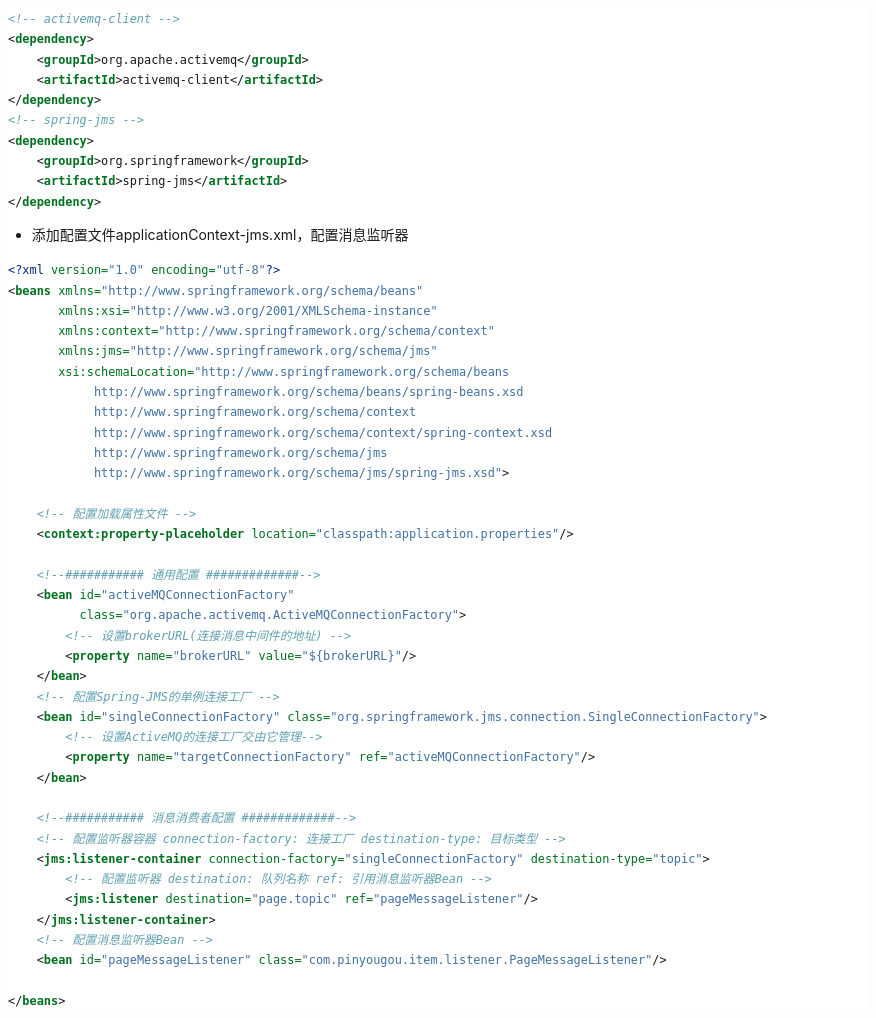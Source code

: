 ```xml
<!-- activemq-client -->
<dependency>
    <groupId>org.apache.activemq</groupId>
    <artifactId>activemq-client</artifactId>
</dependency>
<!-- spring-jms -->
<dependency>
    <groupId>org.springframework</groupId>
    <artifactId>spring-jms</artifactId>
</dependency>
```

- 添加配置文件applicationContext-jms.xml，配置消息监听器

```xml
<?xml version="1.0" encoding="utf-8"?>
<beans xmlns="http://www.springframework.org/schema/beans"
       xmlns:xsi="http://www.w3.org/2001/XMLSchema-instance"
       xmlns:context="http://www.springframework.org/schema/context"
       xmlns:jms="http://www.springframework.org/schema/jms"
       xsi:schemaLocation="http://www.springframework.org/schema/beans
            http://www.springframework.org/schema/beans/spring-beans.xsd
            http://www.springframework.org/schema/context
            http://www.springframework.org/schema/context/spring-context.xsd
            http://www.springframework.org/schema/jms
            http://www.springframework.org/schema/jms/spring-jms.xsd">

    <!-- 配置加载属性文件 -->
    <context:property-placeholder location="classpath:application.properties"/>

    <!--########### 通用配置 #############-->
    <bean id="activeMQConnectionFactory"
          class="org.apache.activemq.ActiveMQConnectionFactory">
        <!-- 设置brokerURL(连接消息中间件的地址) -->
        <property name="brokerURL" value="${brokerURL}"/>
    </bean>
    <!-- 配置Spring-JMS的单例连接工厂 -->
    <bean id="singleConnectionFactory" class="org.springframework.jms.connection.SingleConnectionFactory">
        <!-- 设置ActiveMQ的连接工厂交由它管理-->
        <property name="targetConnectionFactory" ref="activeMQConnectionFactory"/>
    </bean>

    <!--########### 消息消费者配置 #############-->
    <!-- 配置监听器容器 connection-factory: 连接工厂 destination-type: 目标类型 -->
    <jms:listener-container connection-factory="singleConnectionFactory" destination-type="topic">
        <!-- 配置监听器 destination: 队列名称 ref: 引用消息监听器Bean -->
        <jms:listener destination="page.topic" ref="pageMessageListener"/>
    </jms:listener-container>
    <!-- 配置消息监听器Bean -->
    <bean id="pageMessageListener" class="com.pinyougou.item.listener.PageMessageListener"/>

</beans>
```
